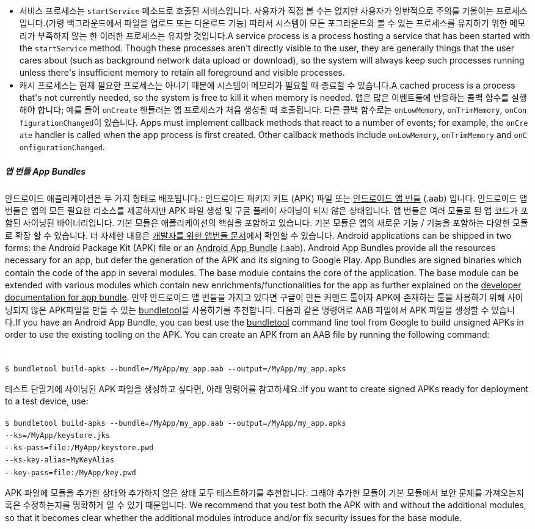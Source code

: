 - 서비스 프로세스는 `startService` 메소드로 호출된 서비스입니다. 사용자가 직접 볼 수는 없지만 사용자가 일반적으로 주의를 기울이는 프로세스입니다.(가령 백그라운드에서 파일을 업로드 또는 다운로드 기능) 따라서 시스템이 모든 포그라운드와 볼 수 있는 프로세스를 유지하기 위한 메모리가 부족하지 않는 한 이러한 프로세스는 유지할 것입니다.A service process is a process hosting a service that has been started with the `startService` method. Though these processes aren't directly visible to the user, they are generally things that the user cares about (such as background network data upload or download), so the system will always keep such processes running unless there's insufficient memory to retain all foreground and visible processes.
- 캐시 프로세스는 현재 필요한 프로세스는 아니기 때문에 시스템이 메모리가 필요할 때 종료할 수 있습니다.A cached process is a process that's not currently needed, so the system is free to kill it when memory is needed.
앱은 많은 이벤트들에 반응하는 콜백 함수를 실행해야 합니다; 예를 들어 `onCreate` 핸들러는 앱 프로세스가 처음 생성될 때 호출됩니다. 다른 콜백 함수로는 `onLowMemory`, `onTrimMemory`, `onConfigurationChanged`이 있습니다. Apps must implement callback methods that react to a number of events; for example, the `onCreate` handler is called when the app process is first created. Other callback methods include `onLowMemory`, `onTrimMemory` and `onConfigurationChanged`.

##### 앱 번들 App Bundles

안드로이드 애플리케이션은 두 가지 형태로 배포됩니다.: 안드로이드 패키지 키트 (APK) 파일 또는 [안드로이드 앱 번들](https://developer.android.com/guide/app-bundle "Android App Bundle") (.aab) 입니다. 안드로이드 앱 번들은 앱의 모든 필요한 리소스를 제공하지만 APK 파일 생성 및 구글 플레이 사이닝이 되지 않은 상태입니다. 앱 번들은 여러 모듈로 된 앱 코드가 포함된 사이닝된 바이너리입니다. 기본 모듈은 애플리케이션의 핵심을 포함하고 있습니다. 기본 모듈은 앱의 새로운 기능 / 기능을 포함하는 다양한 모듈로 확장 할 수 있습니다. 더 자세한 내용은 [개발자를 위한 앱번들 문서](https://developer.android.com/guide/app-bundle "Documentation on App Bundle")에서 확인할 수 있습니다. Android applications can be shipped in two forms: the Android Package Kit (APK) file or an [Android App Bundle](https://developer.android.com/guide/app-bundle "Android App Bundle") (.aab). Android App Bundles provide all the resources necessary for an app, but defer the generation of the APK and its signing to Google Play. App Bundles are signed binaries which contain the code of the app in several modules. The base module contains the core of the application. The base module can be extended with various modules which contain new enrichments/functionalities for the app as further explained on the [developer documentation for app bundle](https://developer.android.com/guide/app-bundle "Documentation on App Bundle").
만약 안드로이드 앱 번들을 가지고 있다면 구글이 만든 커멘드 툴이자 APK에 존재하는 툴을 사용하기 위해 사이닝되지 않은 APK파일을 만들 수 있는 [bundletool](https://developer.android.com/studio/command-line/bundletool "bundletool")을 사용하기를 추천합니다. 다음과 같은 명령어로 AAB 파일에서 APK 파일을 생성할 수 있습니다.If you have an Android App Bundle, you can best use the [bundletool](https://developer.android.com/studio/command-line/bundletool "bundletool") command line tool from Google to build unsigned APKs in order to use the existing tooling on the APK. You can create an APK from an AAB file by running the following command:

```shell

$ bundletool build-apks --bundle=/MyApp/my_app.aab --output=/MyApp/my_app.apks

```

테스트 단말기에 사이닝된 APK 파일을 생성하고 싶다면, 아래 명령어를 참고하세요.:If you want to create signed APKs ready for deployment to a test device, use:

```shell
$ bundletool build-apks --bundle=/MyApp/my_app.aab --output=/MyApp/my_app.apks
--ks=/MyApp/keystore.jks
--ks-pass=file:/MyApp/keystore.pwd
--ks-key-alias=MyKeyAlias
--key-pass=file:/MyApp/key.pwd
```

APK 파일에 모듈을 추가한 상태와 추가하지 않은 상태 모두 테스트하기를 추천합니다. 그래야 추가한 모듈이 기본 모듈에서 보안 문제를 가져오는지 혹은 수정하는지를 명확하게 알 수 있기 때문입니다. We recommend that you test both the APK with and without the additional modules, so that it becomes clear whether the additional modules introduce and/or fix security issues for the base module.
